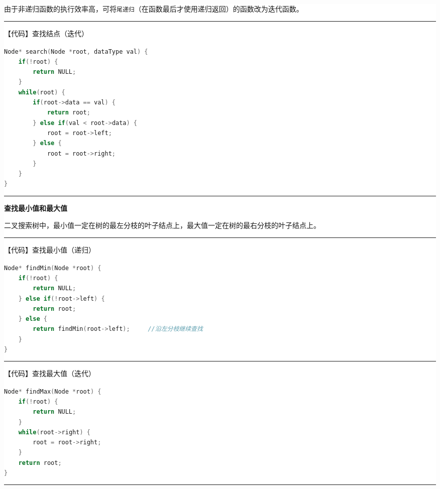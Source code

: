 
由于非递归函数的执行效率高，可将`尾递归`（在函数最后才使用递归返回）的函数改为迭代函数。

---

【代码】查找结点（迭代）

```c
Node* search(Node *root, dataType val) {
    if(!root) {
        return NULL;
    }  
    while(root) {
        if(root->data == val) {
            return root;
        } else if(val < root->data) {
            root = root->left;
        } else {
            root = root->right;
        }
    }
}
```

---



**查找最小值和最大值**

二叉搜索树中，最小值一定在树的最左分枝的叶子结点上，最大值一定在树的最右分枝的叶子结点上。

---

【代码】查找最小值（递归）

```c
Node* findMin(Node *root) {
	if(!root) {
        return NULL;
    } else if(!root->left) {
        return root;
    } else {
        return findMin(root->left);		//沿左分枝继续查找
    }
}
```

---

【代码】查找最大值（迭代）

```c
Node* findMax(Node *root) {
	if(!root) {
        return NULL;
    } 
    while(root->right) {
        root = root->right;
    }
    return root;
}
```

---